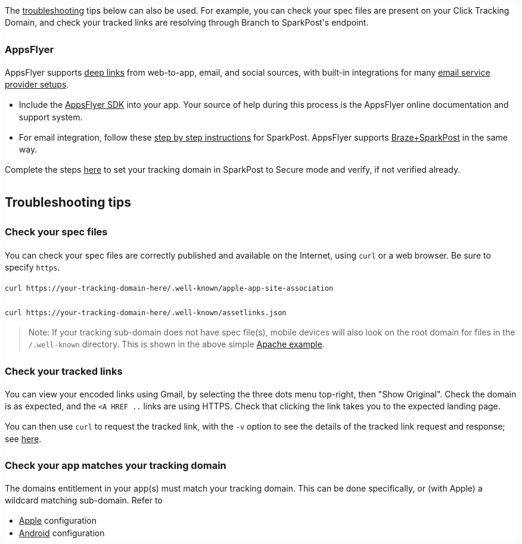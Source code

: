 The [troubleshooting](#troubleshooting-tips) tips below can also be used. For example, you can check your spec files are present on your Click Tracking Domain, and check your tracked links are resolving through Branch to SparkPost's endpoint.


### AppsFlyer

AppsFlyer supports [deep links](https://www.appsflyer.com/product/one-link-deep-linking/) from web-to-app, email, and social sources, with built-in integrations for many [email service provider setups](https://support.appsflyer.com/hc/en-us/articles/360004556077-ESPs-Email-service-providers-explained).


- Include the [AppsFlyer SDK](https://support.appsflyer.com/hc/en-us/categories/201114756-SDK-integration-) into your app. Your source of help during this process is the AppsFlyer online documentation and support system.

- For email integration, follow these [step by step instructions](https://support.appsflyer.com/hc/en-us/articles/360014381317) for SparkPost. AppsFlyer supports [Braze+SparkPost](https://support.appsflyer.com/hc/en-us/articles/360001437497-Braze) in the same way.

Complete the steps [here](./enabling-https-engagement-tracking-on-sparkpost/#switch-tracking-domain-to-secure-and-validate) to set your tracking domain in SparkPost to Secure mode and verify, if not verified already.

## Troubleshooting tips

### Check your spec files

You can check your spec files are correctly published and available on the Internet, using `curl` or a web browser. Be sure to specify `https`.

```bash
curl https://your-tracking-domain-here/.well-known/apple-app-site-association

curl https://your-tracking-domain-here/.well-known/assetlinks.json
```

> Note: If your tracking sub-domain does not have spec file(s), mobile devices will also look on the root domain for files in the `/.well-known` directory. This is shown in the above simple [Apache example](#apache).

### Check your tracked links

You can view your encoded links using Gmail, by selecting the three dots menu top-right, then "Show Original". Check the domain is as expected, and the `<A HREF ..` links are using HTTPS. Check that clicking the link takes you to the expected landing page.

You can then use `curl` to request the tracked link, with the `-v` option to see the details of the tracked link request and response; see [here](./enabling-https-engagement-tracking-on-sparkpost#troubleshooting-tips).

### Check your app matches your tracking domain

The domains entitlement in your app(s) must match your tracking domain. This can be done specifically, or (with Apple) a wildcard matching sub-domain. Refer to
* [Apple](#ios-example-apple-app-site-association) configuration
* [Android](android-spec-file) configuration
